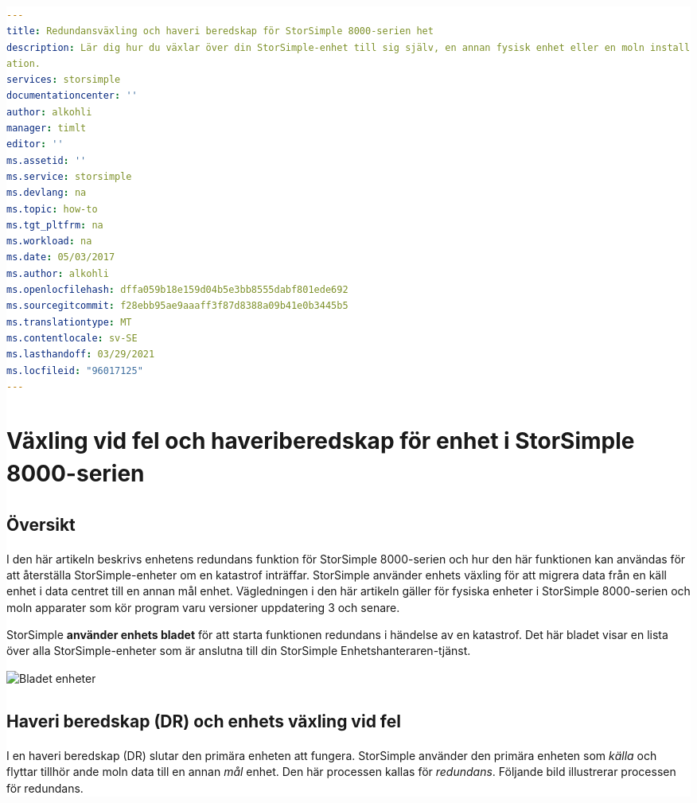 ```yaml
---
title: Redundansväxling och haveri beredskap för StorSimple 8000-serien het
description: Lär dig hur du växlar över din StorSimple-enhet till sig själv, en annan fysisk enhet eller en moln installation.
services: storsimple
documentationcenter: ''
author: alkohli
manager: timlt
editor: ''
ms.assetid: ''
ms.service: storsimple
ms.devlang: na
ms.topic: how-to
ms.tgt_pltfrm: na
ms.workload: na
ms.date: 05/03/2017
ms.author: alkohli
ms.openlocfilehash: dffa059b18e159d04b5e3bb8555dabf801ede692
ms.sourcegitcommit: f28ebb95ae9aaaff3f87d8388a09b41e0b3445b5
ms.translationtype: MT
ms.contentlocale: sv-SE
ms.lasthandoff: 03/29/2021
ms.locfileid: "96017125"
---
```

# <a name="failover-and-disaster-recovery-for-your-storsimple-8000-series-device"></a>Växling vid fel och haveriberedskap för enhet i StorSimple 8000-serien

## <a name="overview"></a>Översikt

I den här artikeln beskrivs enhetens redundans funktion för StorSimple 8000-serien och hur den här funktionen kan användas för att återställa StorSimple-enheter om en katastrof inträffar. StorSimple använder enhets växling för att migrera data från en käll enhet i data centret till en annan mål enhet. Vägledningen i den här artikeln gäller för fysiska enheter i StorSimple 8000-serien och moln apparater som kör program varu versioner uppdatering 3 och senare.

StorSimple **använder enhets bladet** för att starta funktionen redundans i händelse av en katastrof. Det här bladet visar en lista över alla StorSimple-enheter som är anslutna till din StorSimple Enhetshanteraren-tjänst.

![Bladet enheter](./media/storsimple-8000-device-failover-disaster-recovery/failover-phy-dev1.png)


## <a name="disaster-recovery-dr-and-device-failover"></a>Haveri beredskap (DR) och enhets växling vid fel

I en haveri beredskap (DR) slutar den primära enheten att fungera. StorSimple använder den primära enheten som _källa_ och flyttar tillhör ande moln data till en annan _mål_ enhet. Den här processen kallas för *redundans*. Följande bild illustrerar processen för redundans.
